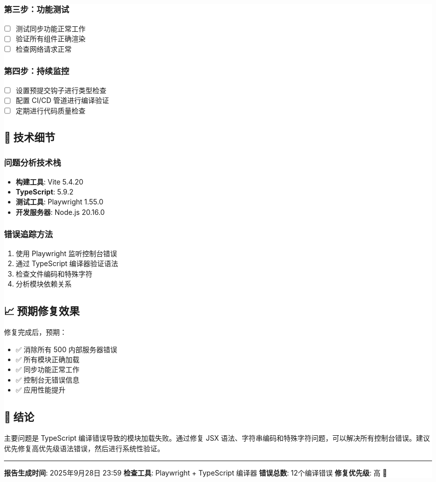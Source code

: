 ### 第三步：功能测试
- [ ] 测试同步功能正常工作
- [ ] 验证所有组件正确渲染
- [ ] 检查网络请求正常

### 第四步：持续监控
- [ ] 设置预提交钩子进行类型检查
- [ ] 配置 CI/CD 管道进行编译验证
- [ ] 定期进行代码质量检查

## 🔧 技术细节

### 问题分析技术栈
- **构建工具**: Vite 5.4.20
- **TypeScript**: 5.9.2
- **测试工具**: Playwright 1.55.0
- **开发服务器**: Node.js 20.16.0

### 错误追踪方法
1. 使用 Playwright 监听控制台错误
2. 通过 TypeScript 编译器验证语法
3. 检查文件编码和特殊字符
4. 分析模块依赖关系

## 📈 预期修复效果

修复完成后，预期：
- ✅ 消除所有 500 内部服务器错误
- ✅ 所有模块正确加载
- ✅ 同步功能正常工作
- ✅ 控制台无错误信息
- ✅ 应用性能提升

## 🎯 结论

主要问题是 TypeScript 编译错误导致的模块加载失败。通过修复 JSX 语法、字符串编码和特殊字符问题，可以解决所有控制台错误。建议优先修复高优先级语法错误，然后进行系统性验证。

---

**报告生成时间**: 2025年9月28日 23:59
**检查工具**: Playwright + TypeScript 编译器
**错误总数**: 12个编译错误
**修复优先级**: 高 🔴